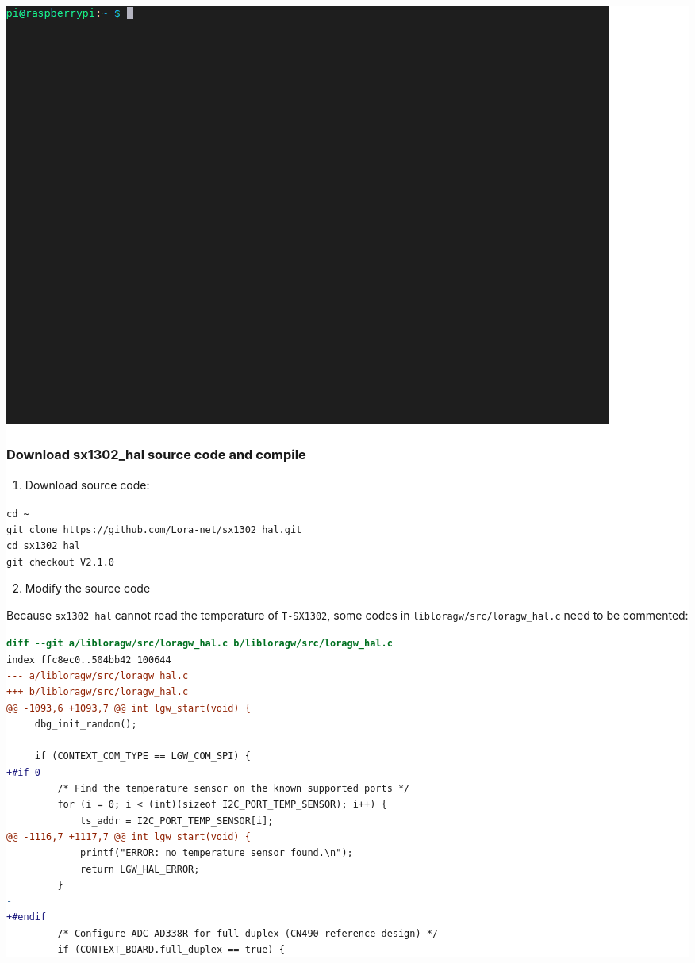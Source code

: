 ![spi](../static/spi.gif)

### Download sx1302_hal source code and compile

1. Download source code:

```shell
cd ~
git clone https://github.com/Lora-net/sx1302_hal.git
cd sx1302_hal
git checkout V2.1.0
```

2. Modify the source code

Because `sx1302 hal` cannot read the temperature of `T-SX1302`, some codes in `libloragw/src/loragw_hal.c` need to be commented:

```diff
diff --git a/libloragw/src/loragw_hal.c b/libloragw/src/loragw_hal.c
index ffc8ec0..504bb42 100644
--- a/libloragw/src/loragw_hal.c
+++ b/libloragw/src/loragw_hal.c
@@ -1093,6 +1093,7 @@ int lgw_start(void) {
     dbg_init_random();

     if (CONTEXT_COM_TYPE == LGW_COM_SPI) {
+#if 0
         /* Find the temperature sensor on the known supported ports */
         for (i = 0; i < (int)(sizeof I2C_PORT_TEMP_SENSOR); i++) {
             ts_addr = I2C_PORT_TEMP_SENSOR[i];
@@ -1116,7 +1117,7 @@ int lgw_start(void) {
             printf("ERROR: no temperature sensor found.\n");
             return LGW_HAL_ERROR;
         }
-
+#endif
         /* Configure ADC AD338R for full duplex (CN490 reference design) */
         if (CONTEXT_BOARD.full_duplex == true) {
```